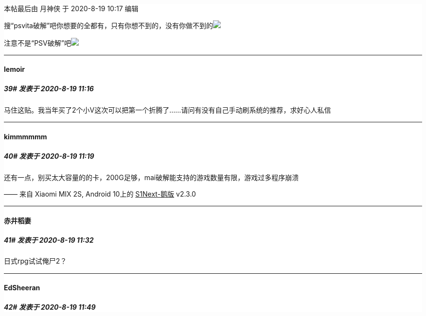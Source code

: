 

 本帖最后由 月神侠 于 2020-8-19 10:17 编辑 

搜“psvita破解”吧你想要的全都有，只有你想不到的，没有你做不到的<img src="https://static.saraba1st.com/image/smiley/face2017/037.png" referrerpolicy="no-referrer">

注意不是“PSV破解”吧<img src="https://static.saraba1st.com/image/smiley/face2017/066.png" referrerpolicy="no-referrer">







*****

####  lemoir  
##### 39#       发表于 2020-8-19 11:16




马住这贴。我当年买了2个小V这次可以把第一个折腾了……请问有没有自己手动刷系统的推荐，求好心人私信







*****

####  kimmmmmm  
##### 40#       发表于 2020-8-19 11:19




还有一点，别买太大容量的的卡，200G足够，mai破解能支持的游戏数量有限，游戏过多程序崩溃

—— 来自 Xiaomi MIX 2S, Android 10上的 [S1Next-鹅版](https://github.com/ykrank/S1-Next/releases) v2.3.0







*****

####  赤井稻妻  
##### 41#       发表于 2020-8-19 11:32




日式rpg试试俺尸2？







*****

####  EdSheeran  
##### 42#       发表于 2020-8-19 11:49
